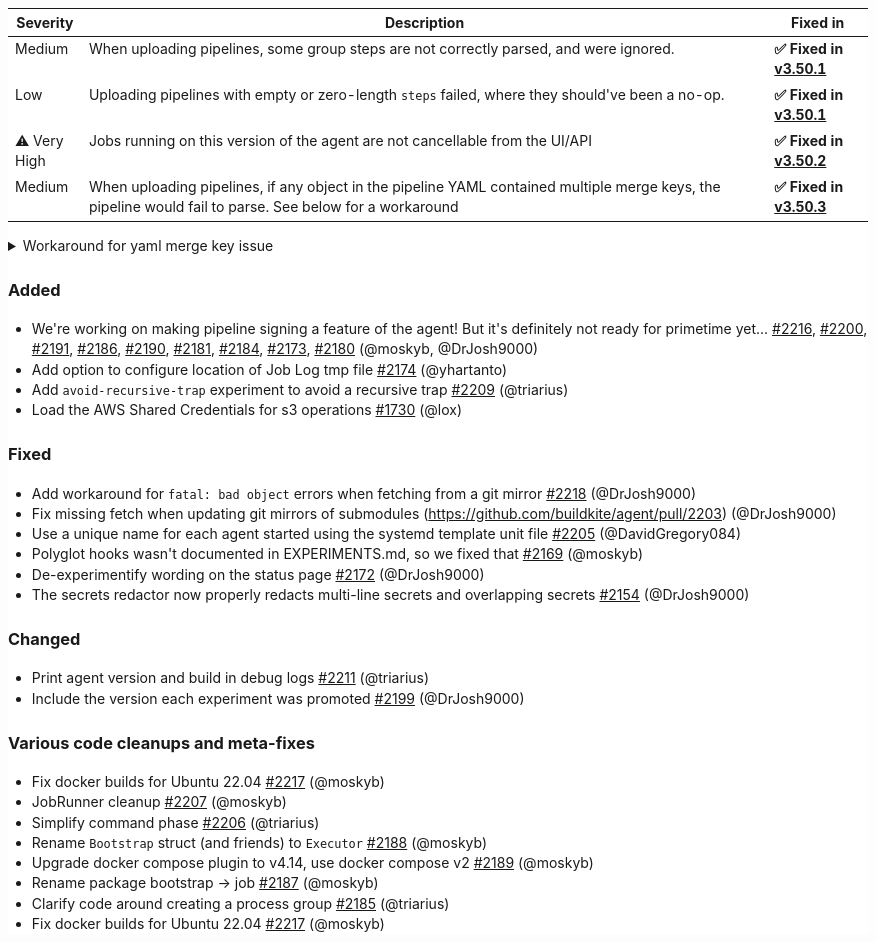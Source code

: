 |Severity|Description|Fixed in|
|---|---|---|
| Medium | When uploading pipelines, some group steps are not correctly parsed, and were ignored. | **✅ Fixed in [v3.50.1](#v3.50.1)** |
| Low | Uploading pipelines with empty or zero-length `steps` failed, where they should've been a no-op. | **✅ Fixed in [v3.50.1](#v3.50.1)** |
| ⚠️ Very High | Jobs running on this version of the agent are not cancellable from the UI/API | **✅ Fixed in [v3.50.2](#v3.50.2)** |
| Medium | When uploading pipelines, if any object in the pipeline YAML contained multiple merge keys, the pipeline would fail to parse. See below for a workaround | **✅ Fixed in [v3.50.3](#v3.50.3)** |


<details><summary>Workaround for yaml merge key issue</summary></details>

### Added
- We're working on making pipeline signing a feature of the agent! But it's definitely not ready for primetime yet... [#2216](https://github.com/buildkite/agent/pull/2216), [#2200](https://github.com/buildkite/agent/pull/2200), [#2191](https://github.com/buildkite/agent/pull/2191), [#2186](https://github.com/buildkite/agent/pull/2186), [#2190](https://github.com/buildkite/agent/pull/2190), [#2181](https://github.com/buildkite/agent/pull/2181), [#2184](https://github.com/buildkite/agent/pull/2184), [#2173](https://github.com/buildkite/agent/pull/2173), [#2180](https://github.com/buildkite/agent/pull/2180) (@moskyb, @DrJosh9000)
- Add option to configure location of Job Log tmp file [#2174](https://github.com/buildkite/agent/pull/2174) (@yhartanto)
- Add `avoid-recursive-trap` experiment to avoid a recursive trap [#2209](https://github.com/buildkite/agent/pull/2209) (@triarius)
- Load the AWS Shared Credentials for s3 operations [#1730](https://github.com/buildkite/agent/pull/1730) (@lox)

### Fixed
- Add workaround for `fatal: bad object` errors when fetching from a git mirror [#2218](https://github.com/buildkite/agent/pull/2218) (@DrJosh9000)
- Fix missing fetch when updating git mirrors of submodules (https://github.com/buildkite/agent/pull/2203) (@DrJosh9000)
- Use a unique name for each agent started using the systemd template unit file [#2205](https://github.com/buildkite/agent/pull/2205) (@DavidGregory084)
- Polyglot hooks wasn't documented in EXPERIMENTS.md, so we fixed that [#2169](https://github.com/buildkite/agent/pull/2169) (@moskyb)
- De-experimentify wording on the status page [#2172](https://github.com/buildkite/agent/pull/2172) (@DrJosh9000)
- The secrets redactor now properly redacts multi-line secrets and overlapping secrets [#2154](https://github.com/buildkite/agent/pull/2154) (@DrJosh9000)

### Changed
- Print agent version and build in debug logs [#2211](https://github.com/buildkite/agent/pull/2211) (@triarius)
- Include the version each experiment was promoted [#2199](https://github.com/buildkite/agent/pull/2199) (@DrJosh9000)

### Various code cleanups and meta-fixes
- Fix docker builds for Ubuntu 22.04 [#2217](https://github.com/buildkite/agent/pull/2217) (@moskyb)
- JobRunner cleanup [#2207](https://github.com/buildkite/agent/pull/2207) (@moskyb)
- Simplify command phase [#2206](https://github.com/buildkite/agent/pull/2206) (@triarius)
- Rename `Bootstrap` struct (and friends) to `Executor` [#2188](https://github.com/buildkite/agent/pull/2188) (@moskyb)
- Upgrade docker compose plugin to v4.14, use docker compose v2 [#2189](https://github.com/buildkite/agent/pull/2189) (@moskyb)
- Rename package bootstrap -> job [#2187](https://github.com/buildkite/agent/pull/2187) (@moskyb)
- Clarify code around creating a process group [#2185](https://github.com/buildkite/agent/pull/2185) (@triarius)
- Fix docker builds for Ubuntu 22.04 [#2217](https://github.com/buildkite/agent/pull/2217) (@moskyb)

